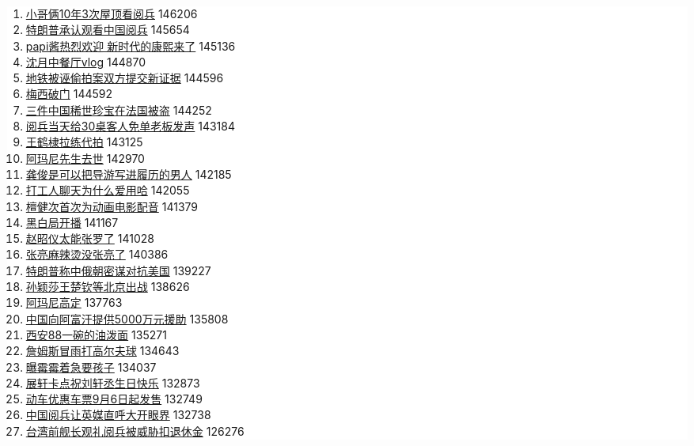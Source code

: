 1. [小哥俩10年3次屋顶看阅兵](https://s.weibo.com/weibo?q=%23%E5%B0%8F%E5%93%A5%E4%BF%A910%E5%B9%B43%E6%AC%A1%E5%B1%8B%E9%A1%B6%E7%9C%8B%E9%98%85%E5%85%B5%23&t=31&band_rank=31&Refer=top) 146206
1. [特朗普承认观看中国阅兵](https://s.weibo.com/weibo?q=%23%E7%89%B9%E6%9C%97%E6%99%AE%E6%89%BF%E8%AE%A4%E8%A7%82%E7%9C%8B%E4%B8%AD%E5%9B%BD%E9%98%85%E5%85%B5%23&t=31&band_rank=12&Refer=top) 145654
1. [papi酱热烈欢迎 新时代的康熙来了](https://s.weibo.com/weibo?q=papi%E9%85%B1%E7%83%AD%E7%83%88%E6%AC%A2%E8%BF%8E%20%E6%96%B0%E6%97%B6%E4%BB%A3%E7%9A%84%E5%BA%B7%E7%86%99%E6%9D%A5%E4%BA%86&t=31&band_rank=39&Refer=top) 145136
1. [沈月中餐厅vlog](https://s.weibo.com/weibo?q=%E6%B2%88%E6%9C%88%E4%B8%AD%E9%A4%90%E5%8E%85vlog&t=31&band_rank=38&Refer=top) 144870
1. [地铁被诬偷拍案双方提交新证据](https://s.weibo.com/weibo?q=%23%E5%9C%B0%E9%93%81%E8%A2%AB%E8%AF%AC%E5%81%B7%E6%8B%8D%E6%A1%88%E5%8F%8C%E6%96%B9%E6%8F%90%E4%BA%A4%E6%96%B0%E8%AF%81%E6%8D%AE%23&t=31&band_rank=40&Refer=top) 144596
1. [梅西破门](https://s.weibo.com/weibo?q=%E6%A2%85%E8%A5%BF%E7%A0%B4%E9%97%A8&t=31&band_rank=32&Refer=top) 144592
1. [三件中国稀世珍宝在法国被盗](https://s.weibo.com/weibo?q=%23%E4%B8%89%E4%BB%B6%E4%B8%AD%E5%9B%BD%E7%A8%80%E4%B8%96%E7%8F%8D%E5%AE%9D%E5%9C%A8%E6%B3%95%E5%9B%BD%E8%A2%AB%E7%9B%97%23&t=31&band_rank=41&Refer=top) 144252
1. [阅兵当天给30桌客人免单老板发声](https://s.weibo.com/weibo?q=%23%E9%98%85%E5%85%B5%E5%BD%93%E5%A4%A9%E7%BB%9930%E6%A1%8C%E5%AE%A2%E4%BA%BA%E5%85%8D%E5%8D%95%E8%80%81%E6%9D%BF%E5%8F%91%E5%A3%B0%23&t=31&band_rank=48&Refer=top) 143184
1. [王鹤棣拉练代拍](https://s.weibo.com/weibo?q=%23%E7%8E%8B%E9%B9%A4%E6%A3%A3%E6%8B%89%E7%BB%83%E4%BB%A3%E6%8B%8D%23&t=31&band_rank=37&Refer=top) 143125
1. [阿玛尼先生去世](https://s.weibo.com/weibo?q=%23%E9%98%BF%E7%8E%9B%E5%B0%BC%E5%85%88%E7%94%9F%E5%8E%BB%E4%B8%96%23&t=31&band_rank=13&Refer=top) 142970
1. [龚俊是可以把导游写进履历的男人](https://s.weibo.com/weibo?q=%E9%BE%9A%E4%BF%8A%E6%98%AF%E5%8F%AF%E4%BB%A5%E6%8A%8A%E5%AF%BC%E6%B8%B8%E5%86%99%E8%BF%9B%E5%B1%A5%E5%8E%86%E7%9A%84%E7%94%B7%E4%BA%BA&t=31&band_rank=40&Refer=top) 142185
1. [打工人聊天为什么爱用哈](https://s.weibo.com/weibo?q=%E6%89%93%E5%B7%A5%E4%BA%BA%E8%81%8A%E5%A4%A9%E4%B8%BA%E4%BB%80%E4%B9%88%E7%88%B1%E7%94%A8%E5%93%88&t=31&band_rank=41&Refer=top) 142055
1. [檀健次首次为动画电影配音](https://s.weibo.com/weibo?q=%23%E6%AA%80%E5%81%A5%E6%AC%A1%E9%A6%96%E6%AC%A1%E4%B8%BA%E5%8A%A8%E7%94%BB%E7%94%B5%E5%BD%B1%E9%85%8D%E9%9F%B3%23&t=31&band_rank=29&Refer=top) 141379
1. [黑白局开播](https://s.weibo.com/weibo?q=%23%E9%BB%91%E7%99%BD%E5%B1%80%E5%BC%80%E6%92%AD%23&t=31&band_rank=42&Refer=top) 141167
1. [赵昭仪太能张罗了](https://s.weibo.com/weibo?q=%23%E8%B5%B5%E6%98%AD%E4%BB%AA%E5%A4%AA%E8%83%BD%E5%BC%A0%E7%BD%97%E4%BA%86%23&t=31&band_rank=30&Refer=top) 141028
1. [张亮麻辣烫没张亮了](https://s.weibo.com/weibo?q=%23%E5%BC%A0%E4%BA%AE%E9%BA%BB%E8%BE%A3%E7%83%AB%E6%B2%A1%E5%BC%A0%E4%BA%AE%E4%BA%86%23&t=31&band_rank=14&Refer=top) 140386
1. [特朗普称中俄朝密谋对抗美国](https://s.weibo.com/weibo?q=%23%E7%89%B9%E6%9C%97%E6%99%AE%E7%A7%B0%E4%B8%AD%E4%BF%84%E6%9C%9D%E5%AF%86%E8%B0%8B%E5%AF%B9%E6%8A%97%E7%BE%8E%E5%9B%BD%23&t=31&band_rank=15&Refer=top) 139227
1. [孙颖莎王楚钦等北京出战](https://s.weibo.com/weibo?q=%23%E5%AD%99%E9%A2%96%E8%8E%8E%E7%8E%8B%E6%A5%9A%E9%92%A6%E7%AD%89%E5%8C%97%E4%BA%AC%E5%87%BA%E6%88%98%23&t=31&band_rank=49&Refer=top) 138626
1. [阿玛尼高定](https://s.weibo.com/weibo?q=%E9%98%BF%E7%8E%9B%E5%B0%BC%E9%AB%98%E5%AE%9A&t=31&band_rank=16&Refer=top) 137763
1. [中国向阿富汗提供5000万元援助](https://s.weibo.com/weibo?q=%23%E4%B8%AD%E5%9B%BD%E5%90%91%E9%98%BF%E5%AF%8C%E6%B1%97%E6%8F%90%E4%BE%9B5000%E4%B8%87%E5%85%83%E6%8F%B4%E5%8A%A9%23&t=31&band_rank=17&Refer=top) 135808
1. [西安88一碗的油泼面](https://s.weibo.com/weibo?q=%23%E8%A5%BF%E5%AE%8988%E4%B8%80%E7%A2%97%E7%9A%84%E6%B2%B9%E6%B3%BC%E9%9D%A2%23&t=31&band_rank=49&Refer=top) 135271
1. [詹姆斯冒雨打高尔夫球](https://s.weibo.com/weibo?q=%23%E8%A9%B9%E5%A7%86%E6%96%AF%E5%86%92%E9%9B%A8%E6%89%93%E9%AB%98%E5%B0%94%E5%A4%AB%E7%90%83%23&t=31&band_rank=50&Refer=top) 134643
1. [曝霉霉着急要孩子](https://s.weibo.com/weibo?q=%23%E6%9B%9D%E9%9C%89%E9%9C%89%E7%9D%80%E6%80%A5%E8%A6%81%E5%AD%A9%E5%AD%90%23&t=31&band_rank=42&Refer=top) 134037
1. [展轩卡点祝刘轩丞生日快乐](https://s.weibo.com/weibo?q=%23%E5%B1%95%E8%BD%A9%E5%8D%A1%E7%82%B9%E7%A5%9D%E5%88%98%E8%BD%A9%E4%B8%9E%E7%94%9F%E6%97%A5%E5%BF%AB%E4%B9%90%23&t=31&band_rank=33&Refer=top) 132873
1. [动车优惠车票9月6日起发售](https://s.weibo.com/weibo?q=%23%E5%8A%A8%E8%BD%A6%E4%BC%98%E6%83%A0%E8%BD%A6%E7%A5%A89%E6%9C%886%E6%97%A5%E8%B5%B7%E5%8F%91%E5%94%AE%23&t=31&band_rank=45&Refer=top) 132749
1. [中国阅兵让英媒直呼大开眼界](https://s.weibo.com/weibo?q=%E4%B8%AD%E5%9B%BD%E9%98%85%E5%85%B5%E8%AE%A9%E8%8B%B1%E5%AA%92%E7%9B%B4%E5%91%BC%E5%A4%A7%E5%BC%80%E7%9C%BC%E7%95%8C&t=31&band_rank=46&Refer=top) 132738
1. [台湾前舰长观礼阅兵被威胁扣退休金](https://s.weibo.com/weibo?q=%23%E5%8F%B0%E6%B9%BE%E5%89%8D%E8%88%B0%E9%95%BF%E8%A7%82%E7%A4%BC%E9%98%85%E5%85%B5%E8%A2%AB%E5%A8%81%E8%83%81%E6%89%A3%E9%80%80%E4%BC%91%E9%87%91%23&t=31&band_rank=35&Refer=top) 126276